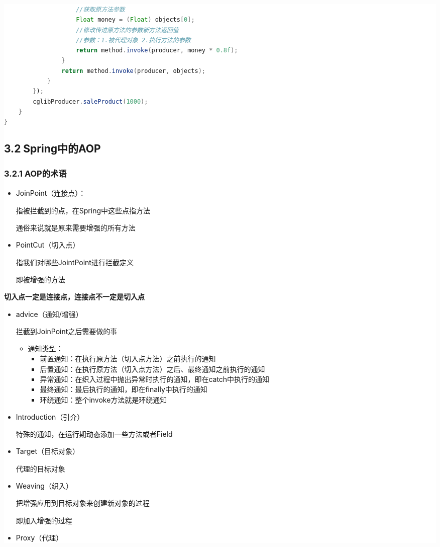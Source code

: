    ```java
                       //获取原方法参数
                       Float money = (Float) objects[0];
                       //修改传进原方法的参数新方法返回值
                       //参数：1.被代理对象 2.执行方法的参数
                       return method.invoke(producer, money * 0.8f);
                   }
                   return method.invoke(producer, objects);
               }
           });
           cglibProducer.saleProduct(1000);
       }
   }
   ```

## 3.2 Spring中的AOP

### 3.2.1 AOP的术语

- JoinPoint（连接点）：

  指被拦截到的点，在Spring中这些点指方法

  通俗来说就是原来需要增强的所有方法

- PointCut（切入点）

  指我们对哪些JointPoint进行拦截定义

  即被增强的方法

**切入点一定是连接点，连接点不一定是切入点**

- advice（通知/增强）

  拦截到JoinPoint之后需要做的事

  - 通知类型：
    - 前置通知：在执行原方法（切入点方法）之前执行的通知
    - 后置通知：在执行原方法（切入点方法）之后、最终通知之前执行的通知
    - 异常通知：在织入过程中抛出异常时执行的通知，即在catch中执行的通知
    - 最终通知：最后执行的通知，即在finally中执行的通知
    - 环绕通知：整个invoke方法就是环绕通知

- Introduction（引介）

  特殊的通知，在运行期动态添加一些方法或者Field

- Target（目标对象）

  代理的目标对象

- Weaving（织入）

  把增强应用到目标对象来创建新对象的过程

  即加入增强的过程

- Proxy（代理）

